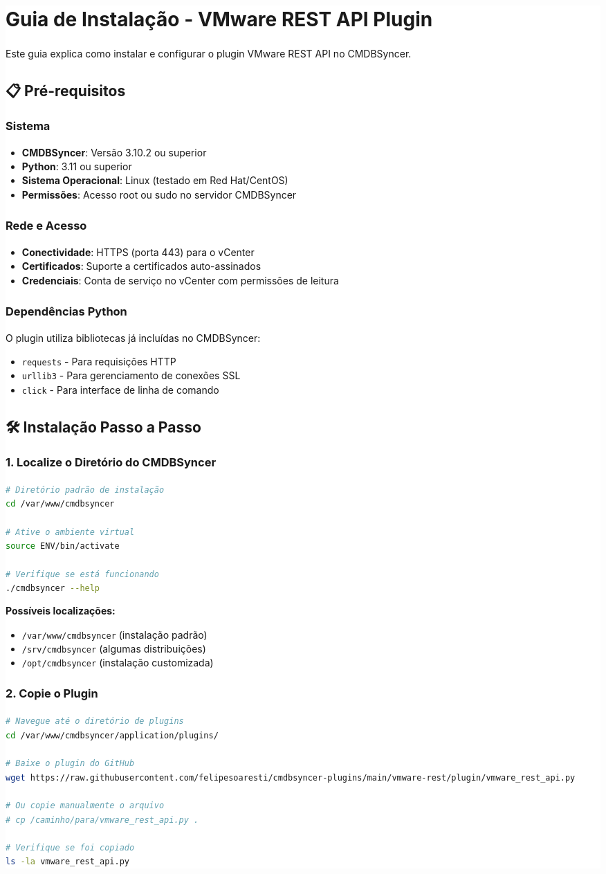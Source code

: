# Guia de Instalação - VMware REST API Plugin

Este guia explica como instalar e configurar o plugin VMware REST API no CMDBSyncer.

## 📋 Pré-requisitos

### Sistema
- **CMDBSyncer**: Versão 3.10.2 ou superior
- **Python**: 3.11 ou superior
- **Sistema Operacional**: Linux (testado em Red Hat/CentOS)
- **Permissões**: Acesso root ou sudo no servidor CMDBSyncer

### Rede e Acesso
- **Conectividade**: HTTPS (porta 443) para o vCenter
- **Certificados**: Suporte a certificados auto-assinados
- **Credenciais**: Conta de serviço no vCenter com permissões de leitura

### Dependências Python
O plugin utiliza bibliotecas já incluídas no CMDBSyncer:
- `requests` - Para requisições HTTP
- `urllib3` - Para gerenciamento de conexões SSL
- `click` - Para interface de linha de comando

## 🛠️ Instalação Passo a Passo

### 1. Localize o Diretório do CMDBSyncer

```bash
# Diretório padrão de instalação
cd /var/www/cmdbsyncer

# Ative o ambiente virtual
source ENV/bin/activate

# Verifique se está funcionando
./cmdbsyncer --help
```

**Possíveis localizações:**
- `/var/www/cmdbsyncer` (instalação padrão)
- `/srv/cmdbsyncer` (algumas distribuições)
- `/opt/cmdbsyncer` (instalação customizada)

### 2. Copie o Plugin

```bash
# Navegue até o diretório de plugins
cd /var/www/cmdbsyncer/application/plugins/

# Baixe o plugin do GitHub
wget https://raw.githubusercontent.com/felipesoaresti/cmdbsyncer-plugins/main/vmware-rest/plugin/vmware_rest_api.py

# Ou copie manualmente o arquivo
# cp /caminho/para/vmware_rest_api.py .

# Verifique se foi copiado
ls -la vmware_rest_api.py
```
